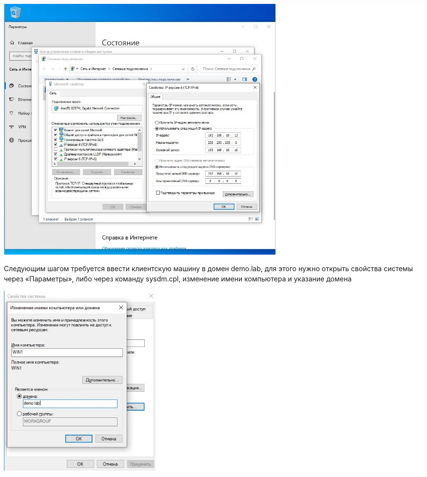 ![ScreenShot](screenshots/103.png)

Следующим шагом требуется ввести клиентскую машину в домен demo.lab, для этого нужно открыть свойства системы через «Параметры», либо через команду sysdm.cpl, изменение имени компьютера и указание домена

![ScreenShot](screenshots/104.png)
